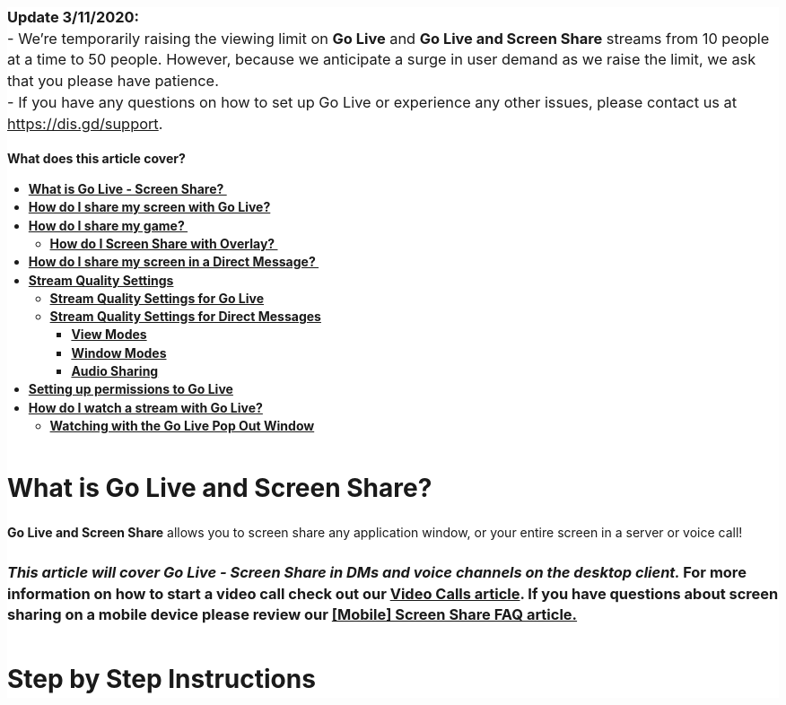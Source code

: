 <h3><span style="font-weight: 400;"><strong>Update 3/11/2020:</strong> <br>- We’re temporarily raising the viewing limit on <strong>Go Live</strong> and <strong>Go Live and </strong><strong>Screen Share</strong> streams from 10 people at a time to 50 people. However, because we anticipate a surge in user demand as we raise the limit, we ask that you please have patience. <br>- If you have any questions on how to set up Go Live or experience any other issues, please contact us at <a class="anchor-3Z-8Bb anchorUnderlineOnHover-2ESHQB" tabindex="0" title="https://dis.gd/support" href="https://dis.gd/support" target="_blank" rel="noreferrer noopener">https://dis.gd/support</a>.</span></h3>
<p><strong>What does this article cover?</strong></p>
<ul>
    <li><strong><a href="#h_01EZX7ZYJ330K2KEY1KTGHCZ6X" target="_self">What is Go Live - Screen Share? </a></strong></li>
    <li><strong><a href="#h_65fe911c-66b2-4efc-ad5c-15caf2c8ae3f" target="_self">How do I share my screen with Go Live?</a></strong></li>
    <li>
        <strong><a href="#h_01EZZRFWPEJCBNGFKFJC8951H8" target="_self">How do I share my game? </a></strong>
        <ul>
            <li><strong><a href="#h_01EZXCPEGDMVJSV3HJHB6F56N9" target="_self">How do I Screen Share with Overlay? </a></strong></li>
        </ul>
    </li>
    <li><strong><a href="#h_01EZK16TZMN11V01BKGKY9JY34" target="_self">How do I share my screen in a Direct Message? </a></strong></li>
    <li>
        <strong><a href="#h_01F02D2RBXRNRC20WS3ZHMMCTE" target="_self">Stream Quality Settings</a></strong>
        <ul>
            <li><strong><a href="#h_01F02D4J55AVM101EKSD83XC0W" target="_self">Stream Quality Settings for Go Live</a></strong></li>
            <li>
                <strong><a href="#h_01F02D4VJ91C635BM1QXD6B5KR" target="_self">Stream Quality Settings for Direct Messages</a></strong> 
                <ul>
                    <li><strong><a href="#h_01EZTMJ7YX8CT6WP2SD5AQX6TN" target="_self">View Modes</a></strong></li>
                    <li><strong><a href="#h_01EZTMJFXVRBG267YZR8WD23BS" target="_self">Window Modes</a></strong></li>
                    <li><strong><a href="#h_01EZTMJPBZY9N109R4ANCQM1W3" target="_self">Audio Sharing</a></strong></li>
                </ul>
            </li>
        </ul>
    </li>
    <li><strong><a href="#h_117d2592-370f-483d-8676-5e2f323031e9" target="_self">Setting up permissions to Go Live</a></strong></li>
    <li>
        <strong><a href="#h_671405f5-793e-41ee-a806-e2ab7c2d92f3" target="_self">How do I watch a stream with Go Live?</a></strong>
        <ul>
            <li><strong><a href="#h_e6c394d3-ed46-4156-8369-f1e19206eeb7" target="_self">Watching with the Go Live Pop Out Window</a></strong></li>
        </ul>
    </li>
</ul>
<h1 id="h_01EZX7ZYJ330K2KEY1KTGHCZ6X">What is Go Live and Screen Share?</h1>
<p><strong>Go Live and Screen Share</strong> allows you to screen share any application window, or your entire screen in a server or voice call! </p>
<p><iframe src="//www.youtube-nocookie.com/embed/qTFkCOScDPg" width="560" height="315" frameborder="0" allowfullscreen=""></iframe></p>
<h3>
    <em>This article will cover Go Live - Screen Share in <strong>DMs and voice channels on the desktop client. </strong></em>For more information on how to start a video call check out our <a href="https://support.discord.com/hc/en-us/articles/360041721052" target="_blank" rel="noopener">Video Calls article</a>. If you have questions about screen sharing on a mobile device please review our <a href="https://support.discord.com/hc/articles/360058862134" target="_blank" rel="noopener">[Mobile] Screen Share FAQ article.</a>
</h3>
<h1 id="h_01EZK2FV9DE5802NM3RV7KF4MW">Step by Step Instructions</h1>